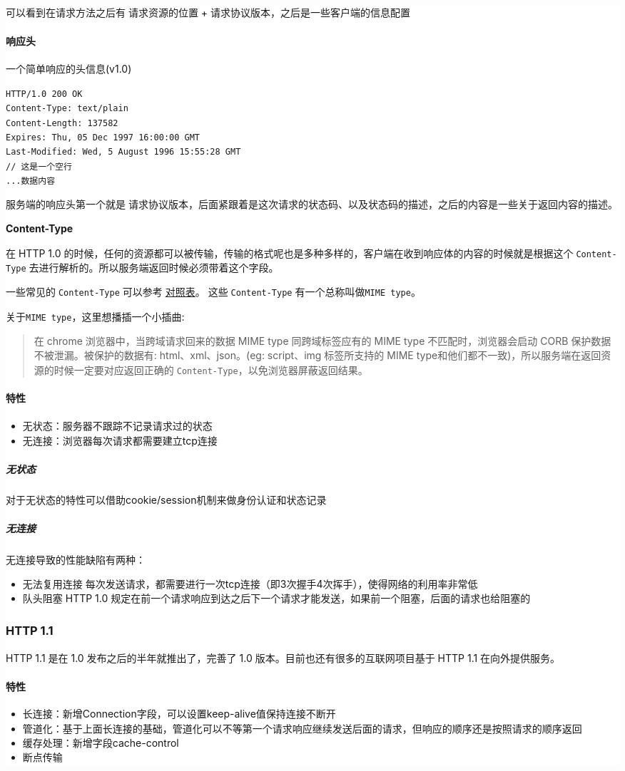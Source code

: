 可以看到在请求方法之后有 请求资源的位置 + 请求协议版本，之后是一些客户端的信息配置

#### 响应头

一个简单响应的头信息(v1.0)

```shell
HTTP/1.0 200 OK
Content-Type: text/plain
Content-Length: 137582
Expires: Thu, 05 Dec 1997 16:00:00 GMT
Last-Modified: Wed, 5 August 1996 15:55:28 GMT
// 这是一个空行
...数据内容
```

服务端的响应头第一个就是 请求协议版本，后面紧跟着是这次请求的状态码、以及状态码的描述，之后的内容是一些关于返回内容的描述。

**Content-Type**

在 HTTP 1.0 的时候，任何的资源都可以被传输，传输的格式呢也是多种多样的，客户端在收到响应体的内容的时候就是根据这个 `Content-Type` 去进行解析的。所以服务端返回时候必须带着这个字段。

一些常见的 `Content-Type` 可以参考 [对照表](http://tool.oschina.net/commons/)。 这些 `Content-Type` 有一个总称叫做`MIME type`。

关于`MIME type`，这里想播插一个小插曲:

> 在 chrome 浏览器中，当跨域请求回来的数据 MIME type 同跨域标签应有的 MIME type 不匹配时，浏览器会启动 CORB 保护数据不被泄漏。被保护的数据有: html、xml、json。(eg: script、img 标签所支持的 MIME type和他们都不一致)，所以服务端在返回资源的时候一定要对应返回正确的 `Content-Type`，以免浏览器屏蔽返回结果。
>

#### 特性

- 无状态：服务器不跟踪不记录请求过的状态
- 无连接：浏览器每次请求都需要建立tcp连接

##### 无状态

对于无状态的特性可以借助cookie/session机制来做身份认证和状态记录

##### 无连接

无连接导致的性能缺陷有两种：

- 无法复用连接
	 每次发送请求，都需要进行一次tcp连接（即3次握手4次挥手），使得网络的利用率非常低
- 队头阻塞
	 HTTP 1.0 规定在前一个请求响应到达之后下一个请求才能发送，如果前一个阻塞，后面的请求也给阻塞的

### HTTP 1.1

HTTP 1.1 是在 1.0 发布之后的半年就推出了，完善了 1.0 版本。目前也还有很多的互联网项目基于 HTTP 1.1 在向外提供服务。

#### 特性

- 长连接：新增Connection字段，可以设置keep-alive值保持连接不断开
- 管道化：基于上面长连接的基础，管道化可以不等第一个请求响应继续发送后面的请求，但响应的顺序还是按照请求的顺序返回
- 缓存处理：新增字段cache-control
- 断点传输

